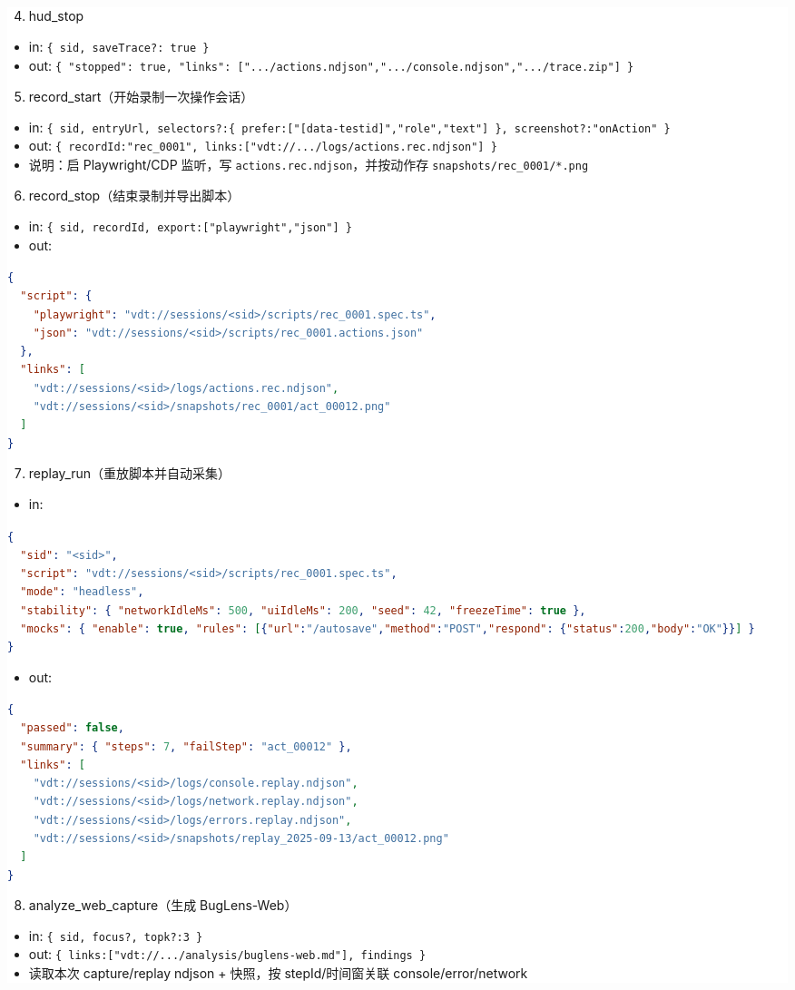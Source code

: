 4) hud_stop
- in: `{ sid, saveTrace?: true }`
- out: `{ "stopped": true, "links": [".../actions.ndjson",".../console.ndjson",".../trace.zip"] }`

5) record_start（开始录制一次操作会话）
- in: `{ sid, entryUrl, selectors?:{ prefer:["[data-testid]","role","text"] }, screenshot?:"onAction" }`
- out: `{ recordId:"rec_0001", links:["vdt://.../logs/actions.rec.ndjson"] }`
- 说明：启 Playwright/CDP 监听，写 `actions.rec.ndjson`，并按动作存 `snapshots/rec_0001/*.png`

6) record_stop（结束录制并导出脚本）
- in: `{ sid, recordId, export:["playwright","json"] }`
- out:
```json
{
  "script": {
    "playwright": "vdt://sessions/<sid>/scripts/rec_0001.spec.ts",
    "json": "vdt://sessions/<sid>/scripts/rec_0001.actions.json"
  },
  "links": [
    "vdt://sessions/<sid>/logs/actions.rec.ndjson",
    "vdt://sessions/<sid>/snapshots/rec_0001/act_00012.png"
  ]
}
```

7) replay_run（重放脚本并自动采集）
- in:
```json
{
  "sid": "<sid>",
  "script": "vdt://sessions/<sid>/scripts/rec_0001.spec.ts",
  "mode": "headless",
  "stability": { "networkIdleMs": 500, "uiIdleMs": 200, "seed": 42, "freezeTime": true },
  "mocks": { "enable": true, "rules": [{"url":"/autosave","method":"POST","respond": {"status":200,"body":"OK"}}] }
}
```
- out:
```json
{
  "passed": false,
  "summary": { "steps": 7, "failStep": "act_00012" },
  "links": [
    "vdt://sessions/<sid>/logs/console.replay.ndjson",
    "vdt://sessions/<sid>/logs/network.replay.ndjson",
    "vdt://sessions/<sid>/logs/errors.replay.ndjson",
    "vdt://sessions/<sid>/snapshots/replay_2025-09-13/act_00012.png"
  ]
}
```

8) analyze_web_capture（生成 BugLens-Web）
- in: `{ sid, focus?, topk?:3 }`
- out: `{ links:["vdt://.../analysis/buglens-web.md"], findings }`
- 读取本次 capture/replay ndjson + 快照，按 stepId/时间窗关联 console/error/network
